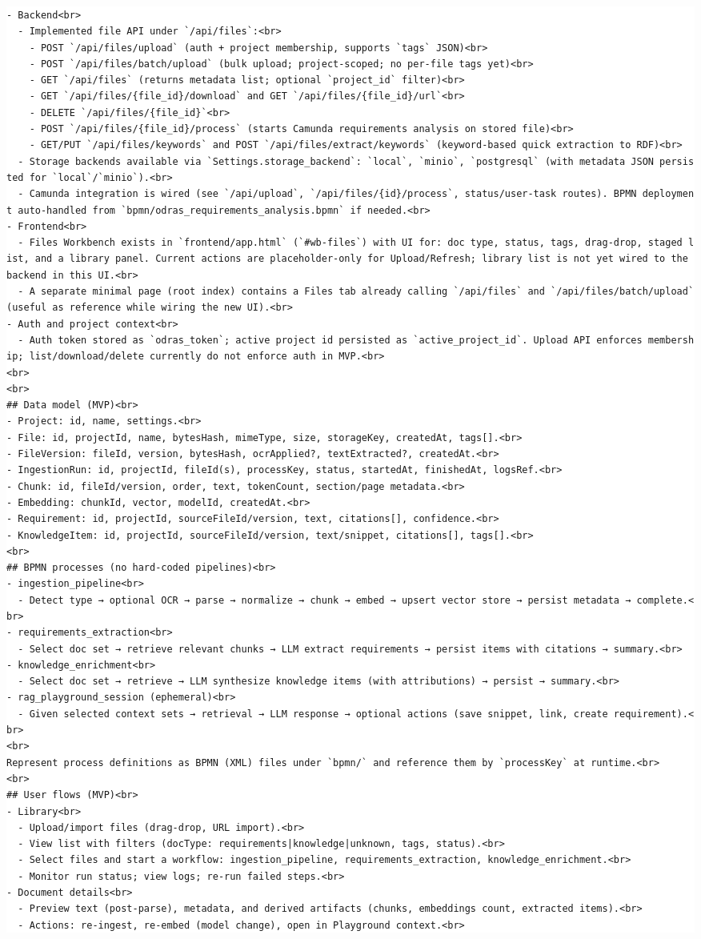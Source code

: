 ```mermaid<br>
- Backend<br>
  - Implemented file API under `/api/files`:<br>
    - POST `/api/files/upload` (auth + project membership, supports `tags` JSON)<br>
    - POST `/api/files/batch/upload` (bulk upload; project-scoped; no per-file tags yet)<br>
    - GET `/api/files` (returns metadata list; optional `project_id` filter)<br>
    - GET `/api/files/{file_id}/download` and GET `/api/files/{file_id}/url`<br>
    - DELETE `/api/files/{file_id}`<br>
    - POST `/api/files/{file_id}/process` (starts Camunda requirements analysis on stored file)<br>
    - GET/PUT `/api/files/keywords` and POST `/api/files/extract/keywords` (keyword-based quick extraction to RDF)<br>
  - Storage backends available via `Settings.storage_backend`: `local`, `minio`, `postgresql` (with metadata JSON persisted for `local`/`minio`).<br>
  - Camunda integration is wired (see `/api/upload`, `/api/files/{id}/process`, status/user-task routes). BPMN deployment auto-handled from `bpmn/odras_requirements_analysis.bpmn` if needed.<br>
- Frontend<br>
  - Files Workbench exists in `frontend/app.html` (`#wb-files`) with UI for: doc type, status, tags, drag-drop, staged list, and a library panel. Current actions are placeholder-only for Upload/Refresh; library list is not yet wired to the backend in this UI.<br>
  - A separate minimal page (root index) contains a Files tab already calling `/api/files` and `/api/files/batch/upload` (useful as reference while wiring the new UI).<br>
- Auth and project context<br>
  - Auth token stored as `odras_token`; active project id persisted as `active_project_id`. Upload API enforces membership; list/download/delete currently do not enforce auth in MVP.<br>
<br>
<br>
## Data model (MVP)<br>
- Project: id, name, settings.<br>
- File: id, projectId, name, bytesHash, mimeType, size, storageKey, createdAt, tags[].<br>
- FileVersion: fileId, version, bytesHash, ocrApplied?, textExtracted?, createdAt.<br>
- IngestionRun: id, projectId, fileId(s), processKey, status, startedAt, finishedAt, logsRef.<br>
- Chunk: id, fileId/version, order, text, tokenCount, section/page metadata.<br>
- Embedding: chunkId, vector, modelId, createdAt.<br>
- Requirement: id, projectId, sourceFileId/version, text, citations[], confidence.<br>
- KnowledgeItem: id, projectId, sourceFileId/version, text/snippet, citations[], tags[].<br>
<br>
## BPMN processes (no hard-coded pipelines)<br>
- ingestion_pipeline<br>
  - Detect type → optional OCR → parse → normalize → chunk → embed → upsert vector store → persist metadata → complete.<br>
- requirements_extraction<br>
  - Select doc set → retrieve relevant chunks → LLM extract requirements → persist items with citations → summary.<br>
- knowledge_enrichment<br>
  - Select doc set → retrieve → LLM synthesize knowledge items (with attributions) → persist → summary.<br>
- rag_playground_session (ephemeral)<br>
  - Given selected context sets → retrieval → LLM response → optional actions (save snippet, link, create requirement).<br>
<br>
Represent process definitions as BPMN (XML) files under `bpmn/` and reference them by `processKey` at runtime.<br>
<br>
## User flows (MVP)<br>
- Library<br>
  - Upload/import files (drag-drop, URL import).<br>
  - View list with filters (docType: requirements|knowledge|unknown, tags, status).<br>
  - Select files and start a workflow: ingestion_pipeline, requirements_extraction, knowledge_enrichment.<br>
  - Monitor run status; view logs; re-run failed steps.<br>
- Document details<br>
  - Preview text (post-parse), metadata, and derived artifacts (chunks, embeddings count, extracted items).<br>
  - Actions: re-ingest, re-embed (model change), open in Playground context.<br>
```